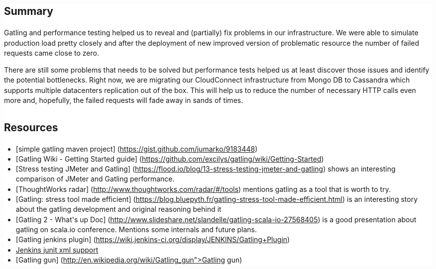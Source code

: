 

## Summary

Gatling and performance testing helped us to reveal and (partially) fix problems in our infrastructure.
We were able to simulate production load pretty closely and after the deployment of new improved version of problematic
resource the number of failed requests came close to zero.

There are still some problems that needs to be solved but performance tests helped us at least discover those issues
and identify the potential bottlenecks.
Right now, we are migrating our CloudConnect infrastructure from Mongo DB to Cassandra
which supports multiple datacenters replication out of the box. This will help us to reduce the number of necessary
HTTP calls even more and, hopefully, the failed requests will fade away in sands of times.




## Resources
* [simple gatling maven project] (https://gist.github.com/jumarko/9183448)
* [Gatling Wiki - Getting Started guide] (https://github.com/excilys/gatling/wiki/Getting-Started)
* [Stress testing JMeter and Gatling] (https://flood.io/blog/13-stress-testing-jmeter-and-gatling)
        shows an interesting comparison of JMeter and Gatling performance.
* [ThoughtWorks radar] (http://www.thoughtworks.com/radar/#/tools) mentions gatling as a tool that is worth to try.
* [Gatling: stress tool made efficient] (https://blog.bluepyth.fr/gatling-stress-tool-made-efficient.html)
   is an interesting story about the gatling development and original reasoning behind it
* [Gatling 2 - What's up Doc] (http://www.slideshare.net/slandelle/gatling-scala-io-27568405)
   is a good presentation about gatling on scala.io conference. Mentions some internals and future plans.
* [Gatling jenkins plugin] (https://wiki.jenkins-ci.org/display/JENKINS/Gatling+Plugin)
* [Jenkins junit xml support ](http://stackoverflow.com/questions/4922867/junit-xml-format-specification-that-hudson-supports)
* [Gatling gun] (http://en.wikipedia.org/wiki/Gatling_gun">Gatling gun)

